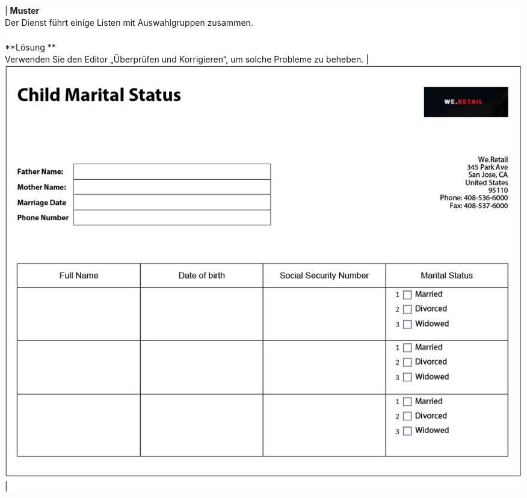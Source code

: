 | **Muster** <br>Der Dienst führt einige Listen mit Auswahlgruppen zusammen.<br><br>**Lösung **<br>Verwenden Sie den Editor „Überprüfen und Korrigieren“, um solche Probleme zu beheben. | ![Listen mit Auswahlgruppen](assets/best-practice-check-box-in-table-cells.png) |




